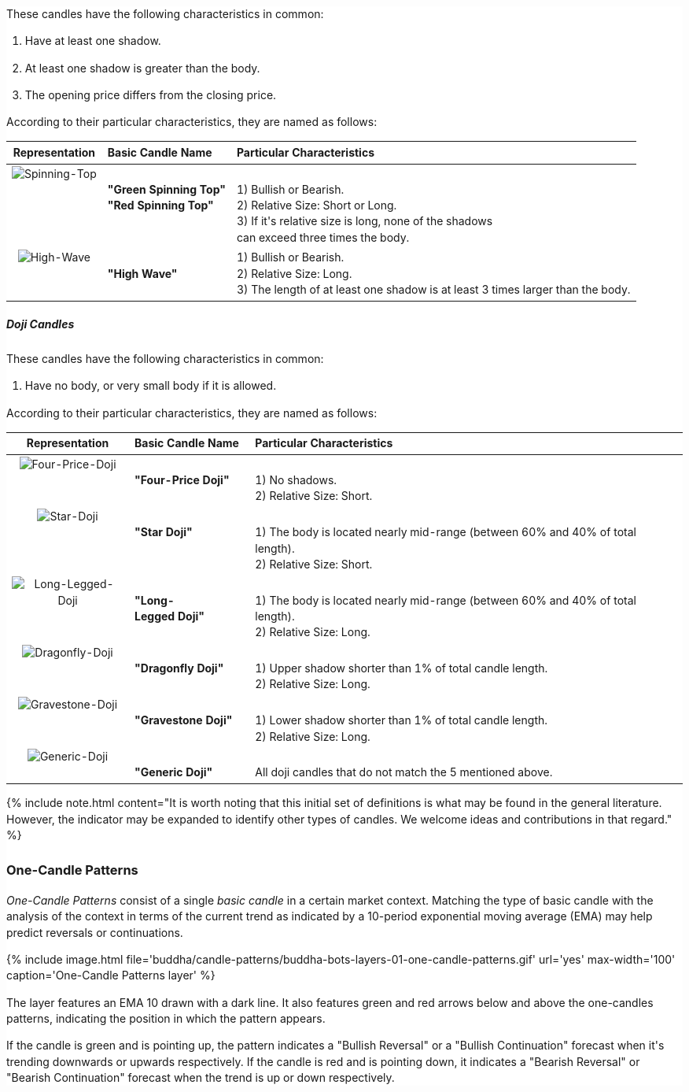 These candles have the following characteristics in common:

1. Have at least one shadow.

1. At least one shadow is greater than the body.

1. The opening price differs from the closing price.

According to their particular characteristics, they are named as follows:

| Representation | Basic Candle Name | Particular Characteristics |
| :---: | :--- | :--- |
| ![Spinning-Top](images/buddha/candle-patterns/spinning-top.png) | <br> **"Green&nbsp;Spinning&nbsp;Top"** <br> **"Red Spinning Top"** | <br> 1) Bullish or Bearish. <br> 2) Relative Size: Short or Long. <br> 3) If it's relative size is long, none of the shadows<br> can exceed three times the body. |
| ![High-Wave](images/buddha/candle-patterns/high-wave.png) | <br> **"High Wave"** |<obr> 1) Bullish or Bearish. <br> 2) Relative Size: Long. <br> 3) The length of at least one shadow is at least 3 times larger than the body. |

##### Doji Candles

These candles have the following characteristics in common:

1. Have no body, or very small body if it is allowed.

According to their particular characteristics, they are named as follows:

| Representation | Basic Candle Name | Particular Characteristics |
| :---: | :--- | :--- |
| ![Four-Price-Doji](images/buddha/candle-patterns/four-price-doji.png) | <br> **"Four-Price Doji"** | <br> 1) No shadows. <br> 2) Relative Size: Short. |
| ![Star-Doji](images/buddha/candle-patterns/star-doji.png) | <br> **"Star Doji"** | <br> 1) The body is located nearly mid-range (between 60% and 40% of total length). <br> 2) Relative Size: Short. |
| ![Long-Legged-Doji](images/buddha/candle-patterns/long-legged-doji.png) | <br> **"Long-Legged&nbsp;Doji"** | <br> 1) The body is located nearly mid-range (between 60% and 40% of total length). <br> 2) Relative Size: Long. |
| ![Dragonfly-Doji](images/buddha/candle-patterns/dragonfly-doji.png) | <br> **"Dragonfly&nbsp;Doji"** | <br> 1) Upper shadow shorter than 1% of total candle length. <br> 2) Relative Size: Long. |
| ![Gravestone-Doji](images/buddha/candle-patterns/gravestone-doji.png) | <br> **"Gravestone&nbsp;Doji"** | <br> 1) Lower shadow shorter than 1% of total candle length. <br> 2) Relative Size: Long. |
| ![Generic-Doji](images/buddha/candle-patterns/generic-doji.png) | <br> **"Generic Doji"** | <br> All doji candles that do not match the 5 mentioned above. |

{% include note.html content="It is worth noting that this initial set of definitions is what may be found in the general literature. However, the indicator may be expanded to identify other types of candles. We welcome ideas and contributions in that regard." %}

### One-Candle Patterns

*One-Candle Patterns* consist of a single *basic candle* in a certain market context. Matching the type of basic candle with the analysis of the context in terms of the current trend as indicated by a 10-period exponential moving average (EMA) may help predict reversals or continuations.

{% include image.html file='buddha/candle-patterns/buddha-bots-layers-01-one-candle-patterns.gif' url='yes' max-width='100' caption='One-Candle Patterns layer' %}

The layer features an EMA 10 drawn with a dark line. It also features green and red arrows below and above the one-candles patterns, indicating the position in which the pattern appears.

If the candle is green and is pointing up, the pattern indicates a "Bullish Reversal" or a "Bullish Continuation" forecast when it's trending downwards or upwards respectively. If the candle is red and is pointing down, it indicates a "Bearish Reversal" or "Bearish Continuation" forecast when the trend is up or down respectively.
